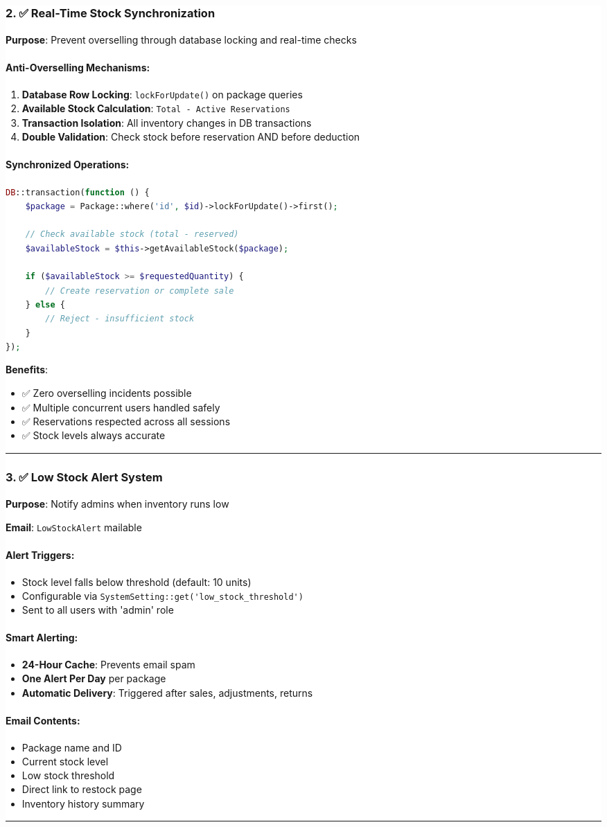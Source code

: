 
### 2. ✅ Real-Time Stock Synchronization

**Purpose**: Prevent overselling through database locking and real-time checks

#### Anti-Overselling Mechanisms:
1. **Database Row Locking**: `lockForUpdate()` on package queries
2. **Available Stock Calculation**: `Total - Active Reservations`
3. **Transaction Isolation**: All inventory changes in DB transactions
4. **Double Validation**: Check stock before reservation AND before deduction

#### Synchronized Operations:
```php
DB::transaction(function () {
    $package = Package::where('id', $id)->lockForUpdate()->first();

    // Check available stock (total - reserved)
    $availableStock = $this->getAvailableStock($package);

    if ($availableStock >= $requestedQuantity) {
        // Create reservation or complete sale
    } else {
        // Reject - insufficient stock
    }
});
```

**Benefits**:
- ✅ Zero overselling incidents possible
- ✅ Multiple concurrent users handled safely
- ✅ Reservations respected across all sessions
- ✅ Stock levels always accurate

---

### 3. ✅ Low Stock Alert System

**Purpose**: Notify admins when inventory runs low

**Email**: `LowStockAlert` mailable

#### Alert Triggers:
- Stock level falls below threshold (default: 10 units)
- Configurable via `SystemSetting::get('low_stock_threshold')`
- Sent to all users with 'admin' role

#### Smart Alerting:
- **24-Hour Cache**: Prevents email spam
- **One Alert Per Day** per package
- **Automatic Delivery**: Triggered after sales, adjustments, returns

#### Email Contents:
- Package name and ID
- Current stock level
- Low stock threshold
- Direct link to restock page
- Inventory history summary

---